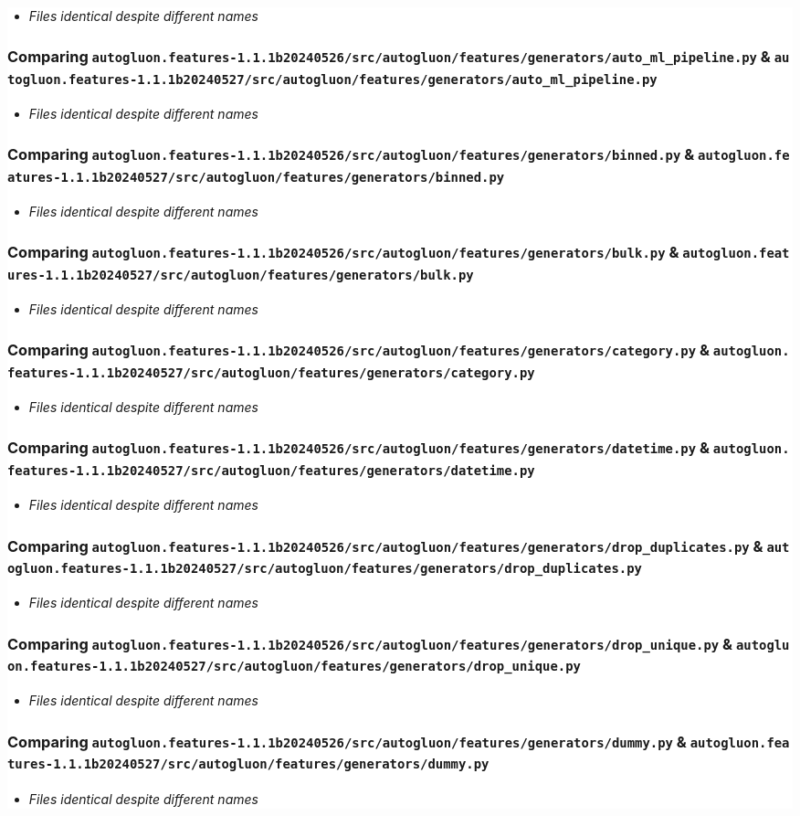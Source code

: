  * *Files identical despite different names*

### Comparing `autogluon.features-1.1.1b20240526/src/autogluon/features/generators/auto_ml_pipeline.py` & `autogluon.features-1.1.1b20240527/src/autogluon/features/generators/auto_ml_pipeline.py`

 * *Files identical despite different names*

### Comparing `autogluon.features-1.1.1b20240526/src/autogluon/features/generators/binned.py` & `autogluon.features-1.1.1b20240527/src/autogluon/features/generators/binned.py`

 * *Files identical despite different names*

### Comparing `autogluon.features-1.1.1b20240526/src/autogluon/features/generators/bulk.py` & `autogluon.features-1.1.1b20240527/src/autogluon/features/generators/bulk.py`

 * *Files identical despite different names*

### Comparing `autogluon.features-1.1.1b20240526/src/autogluon/features/generators/category.py` & `autogluon.features-1.1.1b20240527/src/autogluon/features/generators/category.py`

 * *Files identical despite different names*

### Comparing `autogluon.features-1.1.1b20240526/src/autogluon/features/generators/datetime.py` & `autogluon.features-1.1.1b20240527/src/autogluon/features/generators/datetime.py`

 * *Files identical despite different names*

### Comparing `autogluon.features-1.1.1b20240526/src/autogluon/features/generators/drop_duplicates.py` & `autogluon.features-1.1.1b20240527/src/autogluon/features/generators/drop_duplicates.py`

 * *Files identical despite different names*

### Comparing `autogluon.features-1.1.1b20240526/src/autogluon/features/generators/drop_unique.py` & `autogluon.features-1.1.1b20240527/src/autogluon/features/generators/drop_unique.py`

 * *Files identical despite different names*

### Comparing `autogluon.features-1.1.1b20240526/src/autogluon/features/generators/dummy.py` & `autogluon.features-1.1.1b20240527/src/autogluon/features/generators/dummy.py`

 * *Files identical despite different names*
